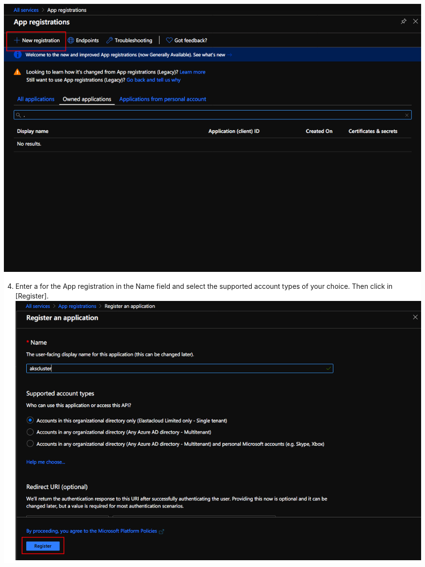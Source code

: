 ![Screen](./images/azappreg2.png)

4. Enter a for the App registration in the Name field and select the supported account types of your choice. Then click in [Register].
![Screen](./images/azappreg3.png)
